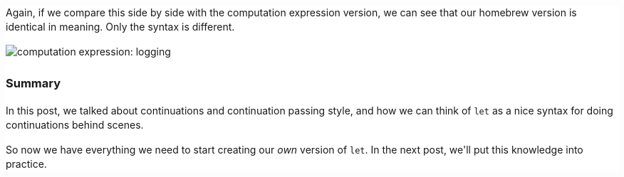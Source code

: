 Again, if we compare this side by side with the computation expression version, we can see that our homebrew version is identical in meaning. Only the syntax is different.

![computation expression: logging](/assets/img/compexpr_safedivide.png)

### Summary

In this post, we talked about continuations and continuation passing style, and how we can think of `let` as a nice syntax for doing continuations behind scenes.

So now we have everything we need to start creating our *own* version of `let`. In the next post, we'll put this knowledge into practice. 

